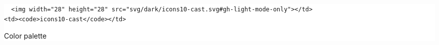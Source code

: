       <img width="28" height="28" src="svg/dark/icons10-cast.svg#gh-light-mode-only"></td>
    <td><code>icons10-cast</code></td>
  </tr>
	<tr>
    <td>Color palette</td>